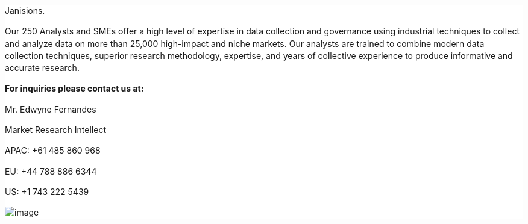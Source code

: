 Janisions.</p><p><span class="">Our 250 Analysts and SMEs offer a high level of expertise in data collection and governance using industrial techniques to collect and analyze data on more than 25,000 high-impact and niche markets. Our analysts are trained to combine modern data collection techniques, superior research methodology, expertise, and years of collective experience to produce informative and accurate research.</span></p><p><strong>For inquiries please contact us at:</strong></p><p>Mr. Edwyne Fernandes</p><p>Market Research Intellect</p><p>APAC: +61 485 860 968</p><p>EU: +44 788 886 6344</p><p>US: +1 743 222 5439</p>
![image](https://github.com/user-attachments/assets/a5c2a919-fc25-4a69-b0ad-c68eabf1896e)
